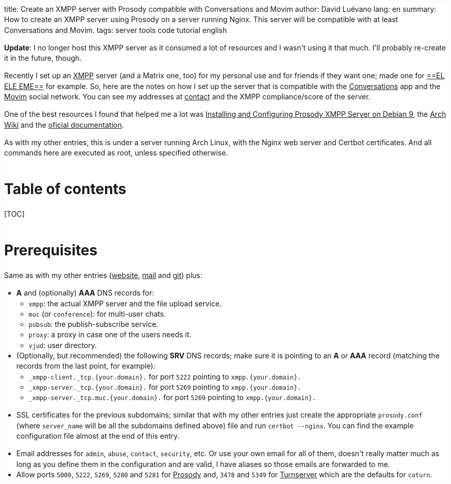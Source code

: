 title: Create an XMPP server with Prosody compatible with Conversations and Movim
author: David Luévano
lang: en
summary: How to create an XMPP server using Prosody on a server running Nginx. This server will be compatible with at least Conversations and Movim.
tags: server
	tools
	code
	tutorial
	english

**Update**: I no longer host this XMPP server as it consumed a lot of resources and I wasn't using it that much. I'll probably re-create it in the future, though.

Recently I set up an [XMPP](https://xmpp.org/) server (and a Matrix one, too) for my personal use and for friends if they want one; made one for [==EL ELE EME==](https://lmcj.xyz) for example. So, here are the notes on how I set up the server that is compatible with the [Conversations](https://conversations.im/) app and the [Movim](https://movim.eu/) social network. You can see my addresses at [contact](https://luevano.xyz/contact.html) and the XMPP compliance/score of the server.

One of the best resources I found that helped me a lot was [Installing and Configuring Prosody XMPP Server on Debian 9](https://community.hetzner.com/tutorials/prosody-debian9), the [Arch Wiki](https://wiki.archlinux.org/title/Prosody) and the [oficial documentation](https://prosody.im/).

As with my other entries, this is under a server running Arch Linux, with the Nginx web server and Certbot certificates. And all commands here are executed as root, unless specified otherwise.

# Table of contents

[TOC]

# Prerequisites

Same as with my other entries ([website](https://luevano.xyz/a/website_with_nginx.html), [mail](https://blog.luevano.xyz/a/mail_server_with_postfix.html) and [git](https://blog.luevano.xyz/a/git_server_with_cgit.html)) plus:

- **A** and (optionally) **AAA** DNS records for:
	- `xmpp`: the actual XMPP server and the file upload service.
	- `muc` (or `conference`): for multi-user chats.
	- `pubsub`: the publish-subscribe service.
	- `proxy`: a proxy in case one of the users needs it.
	- `vjud`: user directory.
- (Optionally, but recommended) the following **SRV** DNS records; make sure it is pointing to an **A** or **AAA** record (matching the records from the last point, for example):
	- `_xmpp-client._tcp.{your.domain}.` for port `5222` pointing to `xmpp.{your.domain}.`
	- `_xmpp-server._tcp.{your.domain}.` for port `5269` pointing to `xmpp.{your.domain}.`
	- `_xmpp-server._tcp.muc.{your.domain}.` for port `5269` pointing to `xmpp.{your.domain}.`
* SSL certificates for the previous subdomains; similar that with my other entries just create the appropriate `prosody.conf` (where `server_name` will be all the subdomains defined above) file and run `certbot --nginx`. You can find the example configuration file almost at the end of this entry.
- Email addresses for `admin`, `abuse`, `contact`, `security`, etc. Or use your own email for all of them, doesn't really matter much as long as you define them in the configuration and are valid, I have aliases so those emails are forwarded to me.
- Allow ports `5000`, `5222`, `5269`, `5280` and `5281` for [Prosody](https://prosody.im/doc/ports) and, `3478` and `5349` for [Turnserver](https://webrtc.org/getting-started/turn-server) which are the defaults for `coturn`.
